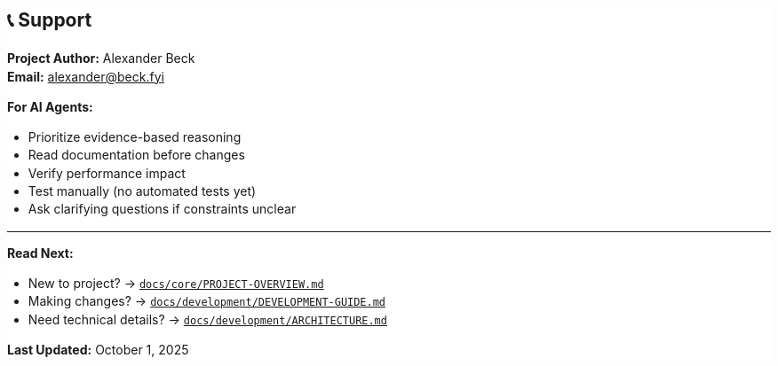 ## 📞 Support

**Project Author:** Alexander Beck  
**Email:** [alexander@beck.fyi](mailto:alexander@beck.fyi)

**For AI Agents:**
- Prioritize evidence-based reasoning
- Read documentation before changes
- Verify performance impact
- Test manually (no automated tests yet)
- Ask clarifying questions if constraints unclear

---

**Read Next:**
- New to project? → [`docs/core/PROJECT-OVERVIEW.md`](./docs/core/PROJECT-OVERVIEW.md)
- Making changes? → [`docs/development/DEVELOPMENT-GUIDE.md`](./docs/development/DEVELOPMENT-GUIDE.md)
- Need technical details? → [`docs/development/ARCHITECTURE.md`](./docs/development/ARCHITECTURE.md)

**Last Updated:** October 1, 2025

